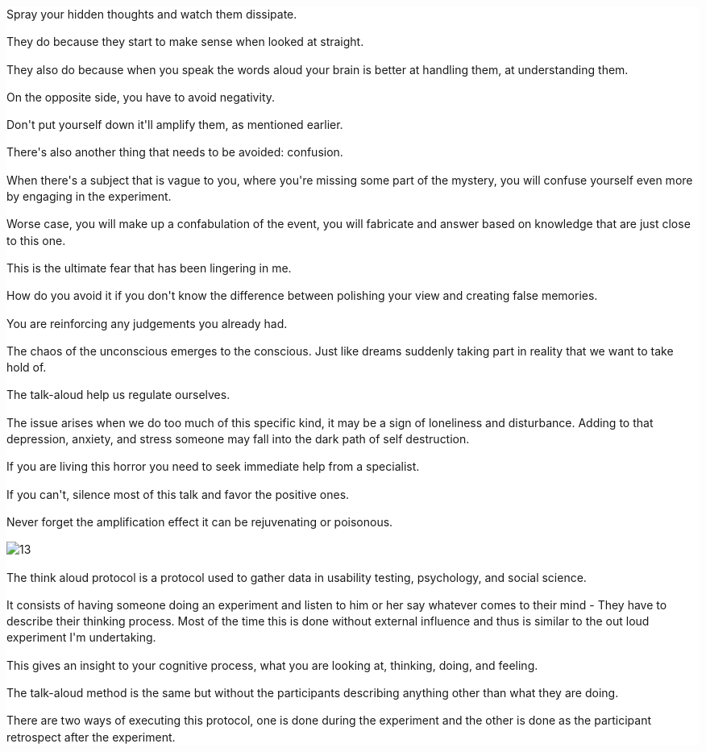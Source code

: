 Spray your hidden thoughts and watch them dissipate.

They do because they start to make sense when looked at straight.

They also do because when you speak the words aloud your brain is better
at handling them, at understanding them.

On the opposite side, you have to avoid negativity.

Don't put yourself down it'll amplify them, as mentioned earlier.

There's also another thing that needs to be avoided: confusion.

When there's a subject that is vague to you, where you're missing some
part of the mystery, you will confuse yourself even more by engaging in
the experiment.

Worse case, you will make up a confabulation of the event, you will
fabricate and answer based on knowledge that are just close to this one.

This is the ultimate fear that has been lingering in me.

How do you avoid it if you don't know the difference between polishing
your view and creating false memories.

You are reinforcing any judgements you already had.

The chaos of the unconscious emerges to the conscious. Just like dreams
suddenly taking part in reality that we want to take hold of.

The talk-aloud help us regulate ourselves.

The issue arises when we do too much of this specific kind, it may be a
sign of loneliness and disturbance. Adding to that depression, anxiety,
and stress someone may fall into the dark path of self destruction.

If you are living this horror you need to seek immediate help from a
specialist.

If you can't, silence most of this talk and favor the positive ones.

Never forget the amplification effect it can be rejuvenating or poisonous.

![13]({{site.baseurl}}/assets/out_loud/13.png)

The think aloud protocol is a protocol used to gather data in usability
testing, psychology, and social science.

It consists of having someone doing an experiment and listen to him or her
say whatever comes to their mind - They have to describe their thinking
process. Most of the time this is done without external influence and
thus is similar to the out loud experiment I'm undertaking.

This gives an insight to your cognitive process, what you are looking at,
thinking, doing, and feeling.

The talk-aloud method is the same but without the participants describing
anything other than what they are doing.

There are two ways of executing this protocol, one is done during the
experiment and the other is done as the participant retrospect after
the experiment.

